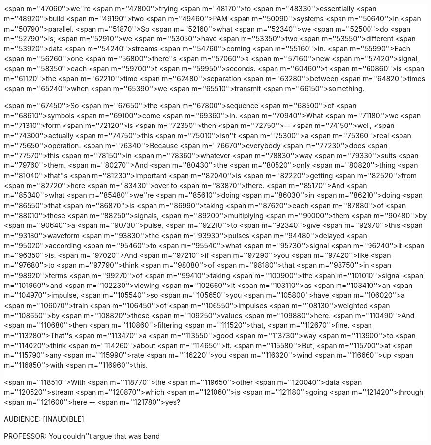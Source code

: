   <span m=''47060''>we''re</span> <span m=''47800''>trying</span> <span m=''48170''>to</span>
  <span m=''48330''>essentially</span> <span m=''48920''>build</span> <span m=''49190''>two</span>
  <span m=''49460''>PAM</span> <span m=''50090''>systems</span> <span m=''50640''>in</span>
  <span m=''50790''>parallel.</span> <span m=''51870''>So</span> <span m=''52160''>what</span>
  <span m=''52340''>we</span> <span m=''52500''>do</span> <span m=''52790''>is,</span>
  <span m=''52910''>we</span> <span m=''53050''>have</span> <span m=''53350''>two</span>
  <span m=''53550''>different</span> <span m=''53920''>data</span> <span m=''54240''>streams</span>
  <span m=''54760''>coming</span> <span m=''55160''>in.</span> <span m=''55990''>Each</span>
  <span m=''56260''>one</span> <span m=''56800''>there''s</span> <span m=''57060''>a</span>
  <span m=''57160''>new</span> <span m=''57420''>signal,</span> <span m=''58350''>each</span>
  <span m=''59700''>t</span> <span m=''59950''>seconds.</span> <span m=''60460''>t</span>
  <span m=''60860''>is</span> <span m=''61120''>the</span> <span m=''62210''>time</span>
  <span m=''62480''>separation</span> <span m=''63280''>between</span> <span m=''64820''>times</span>
  <span m=''65240''>when</span> <span m=''65390''>we</span> <span m=''65510''>transmit</span>
  <span m=''66150''>something.</span> </p><p><span m=''67450''>So</span> <span m=''67650''>the</span>
  <span m=''67800''>sequence</span> <span m=''68500''>of</span> <span m=''68610''>symbols</span>
  <span m=''69100''>come</span> <span m=''69360''>in.</span> <span m=''70940''>What</span>
  <span m=''71180''>we</span> <span m=''71310''>form</span> <span m=''72120''>is</span>
  <span m=''72350''>then</span> <span m=''72750''>--</span> <span m=''74150''>well,</span>
  <span m=''74300''>actually</span> <span m=''74750''>this</span> <span m=''75010''>isn''t</span>
  <span m=''75300''>a</span> <span m=''75360''>real</span> <span m=''75650''>operation.</span>
  <span m=''76340''>Because</span> <span m=''76670''>everybody</span> <span m=''77230''>does</span>
  <span m=''77570''>this</span> <span m=''78150''>in</span> <span m=''78360''>whatever</span>
  <span m=''78830''>way</span> <span m=''79330''>suits</span> <span m=''79760''>them.</span>
  <span m=''80270''>And</span> <span m=''80430''>the</span> <span m=''80520''>only</span>
  <span m=''80820''>thing</span> <span m=''81040''>that''s</span> <span m=''81230''>important</span>
  <span m=''82040''>is</span> <span m=''82220''>getting</span> <span m=''82520''>from</span>
  <span m=''82720''>here</span> <span m=''83430''>over to</span> <span m=''83870''>there.</span>
  <span m=''85170''>And</span> <span m=''85340''>what</span> <span m=''85480''>we''re</span>
  <span m=''85610''>doing</span> <span m=''86030''>in</span> <span m=''86210''>doing</span>
  <span m=''86550''>that</span> <span m=''86870''>is</span> <span m=''86990''>taking</span>
  <span m=''87620''>each</span> <span m=''87880''>of</span> <span m=''88010''>these</span>
  <span m=''88250''>signals,</span> <span m=''89200''>multiplying</span> <span m=''90000''>them</span>
  <span m=''90480''>by</span> <span m=''90640''>a</span> <span m=''90730''>pulse,</span>
  <span m=''92210''>to</span> <span m=''92340''>give</span> <span m=''92970''>this</span>
  <span m=''93180''>waveform</span> <span m=''93830''>the</span> <span m=''93930''>pulses</span>
  <span m=''94480''>delayed</span> <span m=''95020''>according</span> <span m=''95460''>to</span>
  <span m=''95540''>what</span> <span m=''95730''>signal</span> <span m=''96240''>it</span>
  <span m=''96350''>is.</span> <span m=''97020''>And</span> <span m=''97210''>if</span>
  <span m=''97290''>you</span> <span m=''97420''>like</span> <span m=''97680''>to</span>
  <span m=''97790''>think</span> <span m=''98080''>of</span> <span m=''98180''>that</span>
  <span m=''98750''>in</span> <span m=''98920''>terms</span> <span m=''99270''>of</span>
  <span m=''99410''>taking</span> <span m=''100900''>the</span> <span m=''101010''>signal</span>
  <span m=''101960''>and</span> <span m=''102230''>viewing</span> <span m=''102660''>it</span>
  <span m=''103110''>as</span> <span m=''103410''>an</span> <span m=''104970''>impulse,</span>
  <span m=''105540''>so</span> <span m=''105650''>you</span> <span m=''105800''>have</span>
  <span m=''106020''>a</span> <span m=''106070''>train</span> <span m=''106450''>of</span>
  <span m=''106550''>impulses</span> <span m=''108130''>weighted</span> <span m=''108650''>by</span>
  <span m=''108820''>these</span> <span m=''109250''>values</span> <span m=''109880''>here.</span>
  <span m=''110490''>And</span> <span m=''110680''>then</span> <span m=''110860''>filtering</span>
  <span m=''111520''>that,</span> <span m=''112670''>fine.</span> <span m=''113280''>That''s</span>
  <span m=''113470''>a</span> <span m=''113550''>good</span> <span m=''113730''>way</span>
  <span m=''113900''>to</span> <span m=''114020''>think</span> <span m=''114260''>about</span>
  <span m=''114650''>it.</span> <span m=''115580''>But,</span> <span m=''115700''>at</span>
  <span m=''115790''>any</span> <span m=''115990''>rate</span> <span m=''116220''>you</span>
  <span m=''116320''>wind</span> <span m=''116660''>up</span> <span m=''116850''>with</span>
  <span m=''116960''>this.</span> </p><p><span m=''118510''>With</span> <span m=''118770''>the</span>
  <span m=''119650''>other</span> <span m=''120040''>data</span> <span m=''120520''>stream</span>
  <span m=''120870''>which</span> <span m=''121060''>is</span> <span m=''121180''>going</span>
  <span m=''121420''>through</span> <span m=''121600''>here --</span> <span m=''121780''>yes?</span>
  </p><p><span m=''123194''>AUDIENCE: [INAUDIBLE]</span> </p><p><span m=''154920''>PROFESSOR:
  You</span> <span m=''155100''>couldn''t</span> <span m=''155410''>argue</span> <span
  m=''155910''>that</span> <span m=''156230''>was</span> <span m=''156610''>band</span>